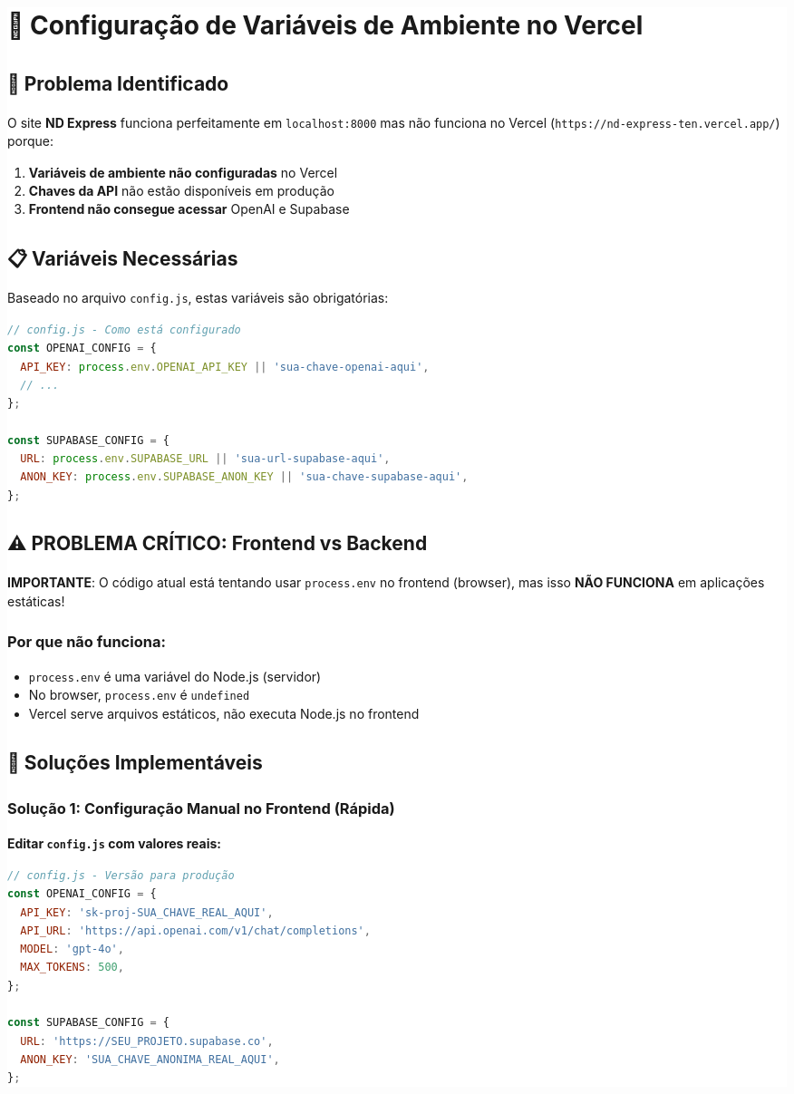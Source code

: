 # 🔧 Configuração de Variáveis de Ambiente no Vercel

## 🚨 Problema Identificado

O site **ND Express** funciona perfeitamente em `localhost:8000` mas não
funciona no Vercel (`https://nd-express-ten.vercel.app/`) porque:

1. **Variáveis de ambiente não configuradas** no Vercel
2. **Chaves da API** não estão disponíveis em produção
3. **Frontend não consegue acessar** OpenAI e Supabase

## 📋 Variáveis Necessárias

Baseado no arquivo `config.js`, estas variáveis são obrigatórias:

```javascript
// config.js - Como está configurado
const OPENAI_CONFIG = {
  API_KEY: process.env.OPENAI_API_KEY || 'sua-chave-openai-aqui',
  // ...
};

const SUPABASE_CONFIG = {
  URL: process.env.SUPABASE_URL || 'sua-url-supabase-aqui',
  ANON_KEY: process.env.SUPABASE_ANON_KEY || 'sua-chave-supabase-aqui',
};
```

## ⚠️ PROBLEMA CRÍTICO: Frontend vs Backend

**IMPORTANTE**: O código atual está tentando usar `process.env` no frontend
(browser), mas isso **NÃO FUNCIONA** em aplicações estáticas!

### Por que não funciona:

- `process.env` é uma variável do Node.js (servidor)
- No browser, `process.env` é `undefined`
- Vercel serve arquivos estáticos, não executa Node.js no frontend

## 🔧 Soluções Implementáveis

### Solução 1: Configuração Manual no Frontend (Rápida)

**Editar `config.js` com valores reais:**

```javascript
// config.js - Versão para produção
const OPENAI_CONFIG = {
  API_KEY: 'sk-proj-SUA_CHAVE_REAL_AQUI',
  API_URL: 'https://api.openai.com/v1/chat/completions',
  MODEL: 'gpt-4o',
  MAX_TOKENS: 500,
};

const SUPABASE_CONFIG = {
  URL: 'https://SEU_PROJETO.supabase.co',
  ANON_KEY: 'SUA_CHAVE_ANONIMA_REAL_AQUI',
};
```
